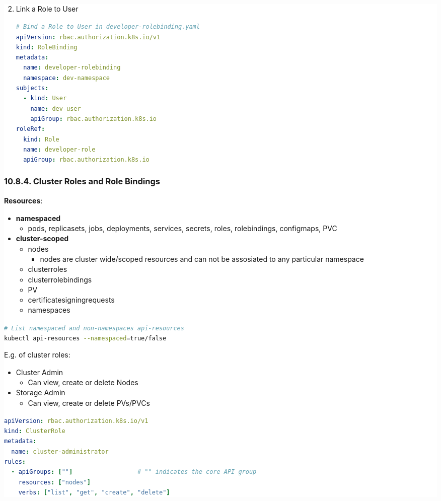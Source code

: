 2. Link a Role to User
    ```yaml
    # Bind a Role to User in developer-rolebinding.yaml
    apiVersion: rbac.authorization.k8s.io/v1
    kind: RoleBinding
    metadata:
      name: developer-rolebinding
      namespace: dev-namespace
    subjects:
      - kind: User
        name: dev-user
        apiGroup: rbac.authorization.k8s.io
    roleRef:
      kind: Role
      name: developer-role
      apiGroup: rbac.authorization.k8s.io
    ```


### 10.8.4. Cluster Roles and Role Bindings

**Resources**:
  - **namespaced**
    - pods, replicasets, jobs, deployments, services, secrets, roles, rolebindings, configmaps, PVC
  - **cluster-scoped**
    - nodes 
      - nodes are cluster wide/scoped resources and can not be assosiated to any particular namespace
    - clusterroles
    - clusterrolebindings
    - PV
    - certificatesigningrequests
    - namespaces

```sh
# List namespaced and non-namespaces api-resources
kubectl api-resources --namespaced=true/false
```

E.g. of cluster roles:
- Cluster Admin
  - Can view, create or delete Nodes
- Storage Admin
  - Can view, create or delete PVs/PVCs


```yaml
apiVersion: rbac.authorization.k8s.io/v1
kind: ClusterRole
metadata:
  name: cluster-administrator
rules:
  - apiGroups: [""]                  # "" indicates the core API group
    resources: ["nodes"]
    verbs: ["list", "get", "create", "delete"]
```
